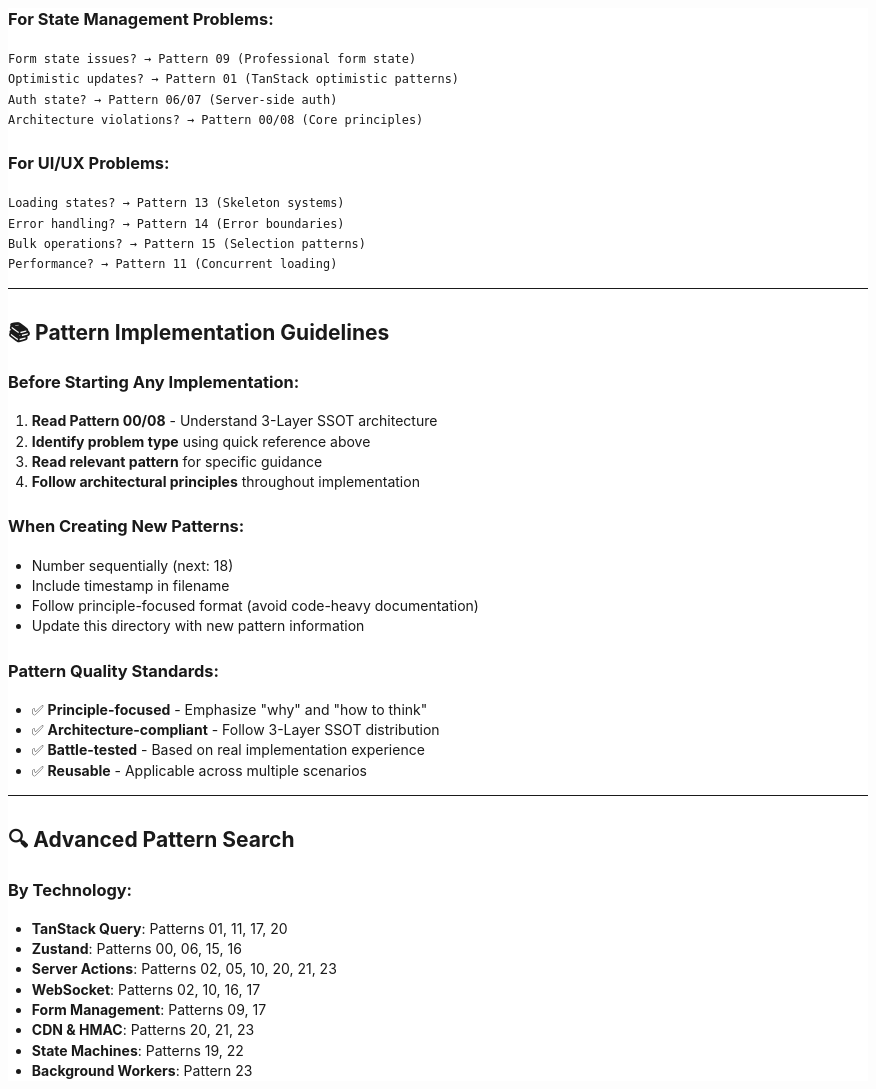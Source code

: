 ### **For State Management Problems:**
```
Form state issues? → Pattern 09 (Professional form state)
Optimistic updates? → Pattern 01 (TanStack optimistic patterns)
Auth state? → Pattern 06/07 (Server-side auth)
Architecture violations? → Pattern 00/08 (Core principles)
```

### **For UI/UX Problems:**
```
Loading states? → Pattern 13 (Skeleton systems)
Error handling? → Pattern 14 (Error boundaries)
Bulk operations? → Pattern 15 (Selection patterns)
Performance? → Pattern 11 (Concurrent loading)
```

---

## 📚 Pattern Implementation Guidelines

### **Before Starting Any Implementation:**
1. **Read Pattern 00/08** - Understand 3-Layer SSOT architecture
2. **Identify problem type** using quick reference above
3. **Read relevant pattern** for specific guidance
4. **Follow architectural principles** throughout implementation

### **When Creating New Patterns:**
- Number sequentially (next: 18)
- Include timestamp in filename
- Follow principle-focused format (avoid code-heavy documentation)
- Update this directory with new pattern information

### **Pattern Quality Standards:**
- ✅ **Principle-focused** - Emphasize "why" and "how to think"
- ✅ **Architecture-compliant** - Follow 3-Layer SSOT distribution
- ✅ **Battle-tested** - Based on real implementation experience
- ✅ **Reusable** - Applicable across multiple scenarios

---

## 🔍 Advanced Pattern Search

### **By Technology:**
- **TanStack Query**: Patterns 01, 11, 17, 20
- **Zustand**: Patterns 00, 06, 15, 16
- **Server Actions**: Patterns 02, 05, 10, 20, 21, 23
- **WebSocket**: Patterns 02, 10, 16, 17
- **Form Management**: Patterns 09, 17
- **CDN & HMAC**: Patterns 20, 21, 23
- **State Machines**: Patterns 19, 22
- **Background Workers**: Pattern 23
